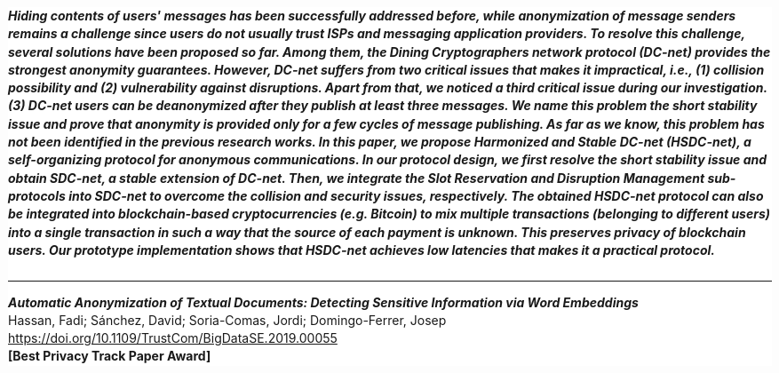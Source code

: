 ##### Hiding contents of users' messages has been successfully addressed before, while anonymization of message senders remains a challenge since users do not usually trust ISPs and messaging application providers. To resolve this challenge, several solutions have been proposed so far. Among them, the Dining Cryptographers network protocol (DC-net) provides the strongest anonymity guarantees. However, DC-net suffers from two critical issues that makes it impractical, i.e., (1) collision possibility and (2) vulnerability against disruptions. Apart from that, we noticed a third critical issue during our investigation. (3) DC-net users can be deanonymized after they publish at least three messages. We name this problem the short stability issue and prove that anonymity is provided only for a few cycles of message publishing. As far as we know, this problem has not been identified in the previous research works. In this paper, we propose Harmonized and Stable DC-net (HSDC-net), a self-organizing protocol for anonymous communications. In our protocol design, we first resolve the short stability issue and obtain SDC-net, a stable extension of DC-net. Then, we integrate the Slot Reservation and Disruption Management sub-protocols into SDC-net to overcome the collision and security issues, respectively. The obtained HSDC-net protocol can also be integrated into blockchain-based cryptocurrencies (e.g. Bitcoin) to mix multiple transactions (belonging to different users) into a single transaction in such a way that the source of each payment is unknown. This preserves privacy of blockchain users. Our prototype implementation shows that HSDC-net achieves low latencies that makes it a practical protocol.

***

**_Automatic Anonymization of Textual Documents: Detecting Sensitive Information via Word Embeddings_**  
Hassan, Fadi; Sánchez, David; Soria-Comas, Jordi; Domingo-Ferrer, Josep  
https://doi.org/10.1109/TrustCom/BigDataSE.2019.00055  
**[Best Privacy Track Paper Award]**
